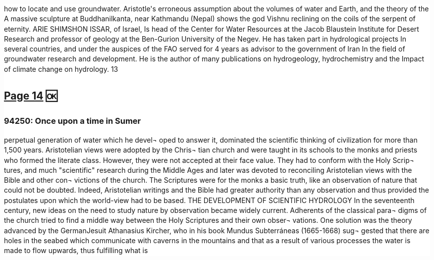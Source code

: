 how to locate and use groundwater.
Aristotle's erroneous assumption about the
volumes of water and Earth, and the theory of the
A massive sculpture at
Buddhanilkanta, near
Kathmandu (Nepal) shows
the god Vishnu reclining
on the coils of the serpent
of eternity.
ARIE SHIMSHON ISSAR,
of Israel, Is head of the Center
for Water Resources at the
Jacob Blaustein Institute for
Desert Research and
professor of geology at the
Ben-Gurion University of the
Negev. He has taken part in
hydrological projects In several
countries, and under the
auspices of the FAO served for
4 years as advisor to the
government of Iran In the field
of groundwater research and
development. He is the author
of many publications on
hydrogeology, hydrochemistry
and the Impact of climate
change on hydrology. 13
## [Page 14](https://demo.humlab.umu.se/courier/094277engo.pdf#page=14) 🆗
### 94250: Once upon a time in Sumer
perpetual generation of water which he devel¬
oped to answer it, dominated the scientific
thinking of civilization for more than 1,500 years.
Aristotelian views were adopted by the Chris¬
tian church and were taught in its schools to the
monks and priests who formed the literate class.
However, they were not accepted at their face
value. They had to conform with the Holy Scrip¬
tures, and much "scientific" research during the
Middle Ages and later was devoted to reconciling
Aristotelian views with the Bible and other con¬
victions of the church. The Scriptures were for the
monks a basic truth, like an observation of nature
that could not be doubted. Indeed, Aristotelian
writings and the Bible had greater authority than
any observation and thus provided the postulates
upon which the world-view had to be based.
THE DEVELOPMENT OF
SCIENTIFIC HYDROLOGY
In the seventeenth century, new ideas on the
need to study nature by observation became
widely current. Adherents of the classical para¬
digms of the church tried to find a middle way
between the Holy Scriptures and their own obser¬
vations. One solution was the theory advanced by
the GermanJesuit Athanasius Kircher, who in his
book Mundus Subterráneas (1665-1668) sug¬
gested that there are holes in the seabed which
communicate with caverns in the mountains and
that as a result of various processes the water is
made to flow upwards, thus fulfilling what is